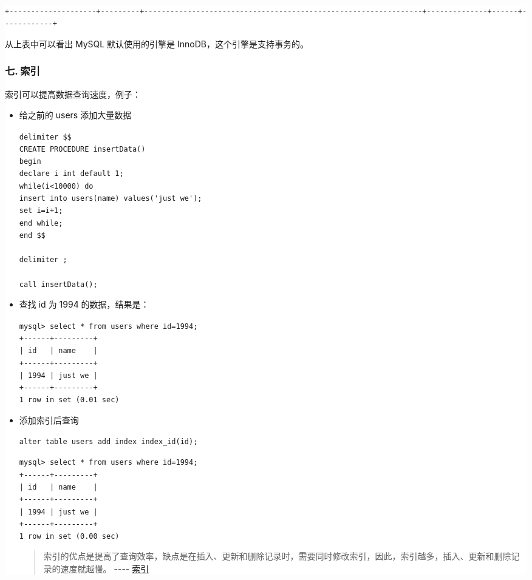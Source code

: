 ```
+--------------------+---------+----------------------------------------------------------------+--------------+------+------------+
```

从上表中可以看出 MySQL 默认使用的引擎是 InnoDB，这个引擎是支持事务的。

### 七. 索引

索引可以提高数据查询速度，例子：

- 给之前的 users 添加大量数据

  ```
  delimiter $$
  CREATE PROCEDURE insertData()
  begin
  declare i int default 1;
  while(i<10000) do
  insert into users(name) values('just we');
  set i=i+1;
  end while;
  end $$

  delimiter ;

  call insertData();
  ```

- 查找 id 为 1994 的数据，结果是：

  ```
  mysql> select * from users where id=1994;
  +------+---------+
  | id   | name    |
  +------+---------+
  | 1994 | just we |
  +------+---------+
  1 row in set (0.01 sec)
  ```

- 添加索引后查询

  `alter table users add index index_id(id);`

  ```
  mysql> select * from users where id=1994;
  +------+---------+
  | id   | name    |
  +------+---------+
  | 1994 | just we |
  +------+---------+
  1 row in set (0.00 sec)
  ```

  > 索引的优点是提高了查询效率，缺点是在插入、更新和删除记录时，需要同时修改索引，因此，索引越多，插入、更新和删除记录的速度就越慢。 ---- [索引](https://www.liaoxuefeng.com/wiki/1177760294764384/1218728442198976)
